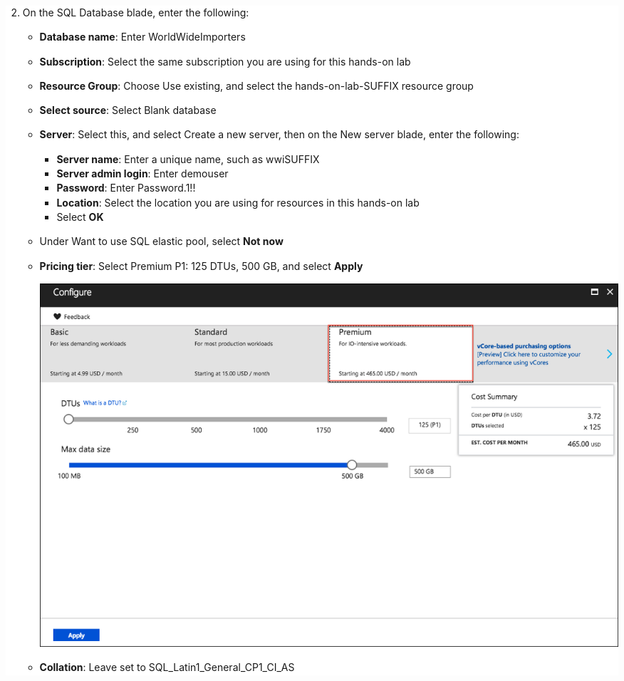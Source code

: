 2. On the SQL Database blade, enter the following:

    - **Database name**: Enter WorldWideImporters

    - **Subscription**: Select the same subscription you are using for this hands-on lab

    - **Resource Group**: Choose Use existing, and select the hands-on-lab-SUFFIX resource group

    - **Select source**: Select Blank database

    - **Server**: Select this, and select Create a new server, then on the New server blade, enter the following:
        - **Server name**: Enter a unique name, such as wwiSUFFIX
        - **Server admin login**: Enter demouser
        - **Password**: Enter Password.1!!
        - **Location**: Select the location you are using for resources in this hands-on lab
        - Select **OK**

    - Under Want to use SQL elastic pool, select **Not now**

    - **Pricing tier**: Select Premium P1: 125 DTUs, 500 GB, and select **Apply**

        ![The Configure pricing tier for SQL Server is displayed, with Premium selected and highlighted.](media/azure-sql-database-pricing-tier-premium.png "SQL Pricing tier configuration")

    - **Collation**: Leave set to SQL_Latin1_General_CP1_CI_AS
